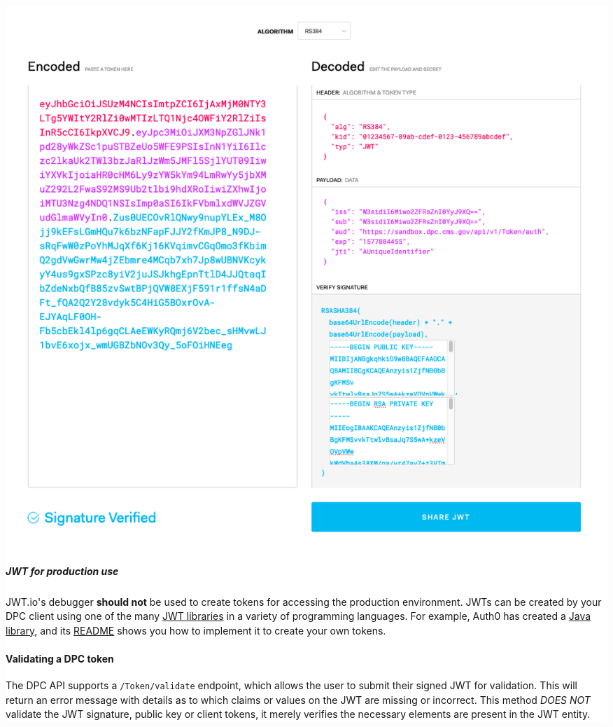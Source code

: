 ![Example of using JWT.io's debugger](/assets/img/jwt-io-example.png)

##### JWT for production use
JWT.io's debugger **should not** be used to create tokens for accessing the production environment. JWTs can be created by your DPC client using one of the many [JWT libraries](https://jwt.io/#libraries-io) in a variety of programming languages. For example, Auth0 has created a [Java library](https://github.com/auth0/java-jwt), and its [README](https://github.com/auth0/java-jwt#usage) shows you how to implement it to create your own tokens.

#### Validating a DPC token
The DPC API supports a `/Token/validate` endpoint, which allows the user to submit their signed JWT for validation.
This will return an error message with details as to which claims or values on the JWT are missing or incorrect.
This method *DOES NOT* validate the JWT signature, public key or client tokens, it merely verifies the necessary elements are present in the JWT entity.
